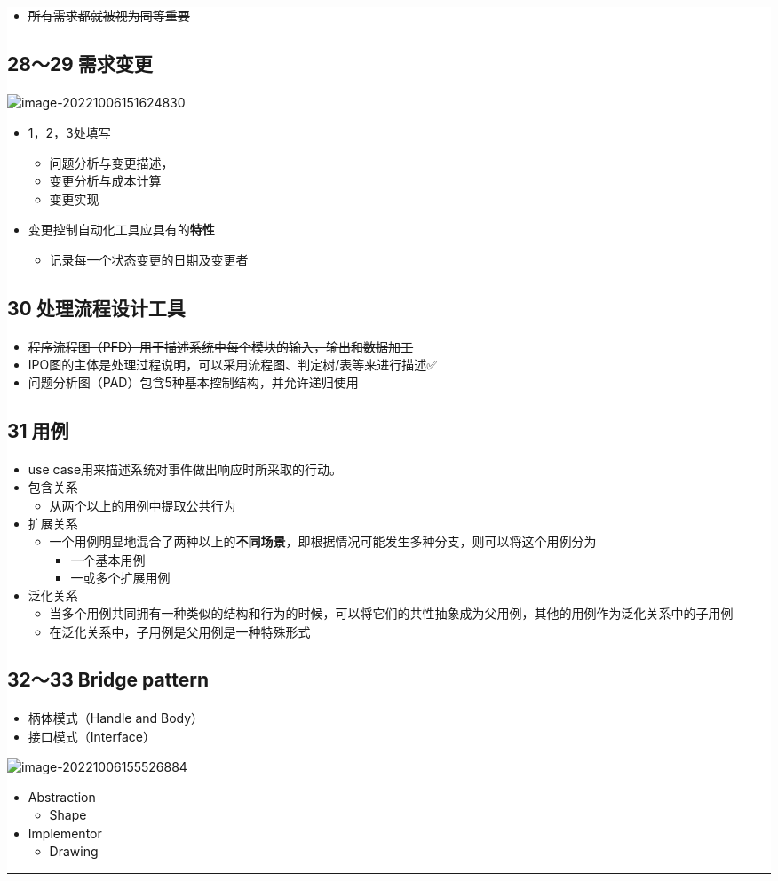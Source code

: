 - ~~所有需求都就被视为同等重要~~



## 28～29 需求变更

<img src="https://oss-kelvinvan.oss-cn-chengdu.aliyuncs.com/img/image-20221006151624830.png" alt="image-20221006151624830" />

- 1，2，3处填写
  - 问题分析与变更描述，
  - 变更分析与成本计算
  - 变更实现

- 变更控制自动化工具应具有的**特性**
  - 记录每一个状态变更的日期及变更者



## 30 处理流程设计工具

- ~~程序流程图（PFD）用于描述系统中每个模块的输入，输出和数据加工~~
- IPO图的主体是处理过程说明，可以采用流程图、判定树/表等来进行描述✅
- 问题分析图（PAD）包含5种基本控制结构，并允许递归使用



## 31 用例

- use case用来描述系统对事件做出响应时所采取的行动。
- 包含关系
  - 从两个以上的用例中提取公共行为
- 扩展关系
  - 一个用例明显地混合了两种以上的**不同场景**，即根据情况可能发生多种分支，则可以将这个用例分为
    - 一个基本用例
    - 一或多个扩展用例
- 泛化关系
  - 当多个用例共同拥有一种类似的结构和行为的时候，可以将它们的共性抽象成为父用例，其他的用例作为泛化关系中的子用例
  - 在泛化关系中，子用例是父用例是一种特殊形式



## 32～33 Bridge pattern

- 柄体模式（Handle and Body）
- 接口模式（Interface）

![image-20221006155526884](https://oss-kelvinvan.oss-cn-chengdu.aliyuncs.com/img/image-20221006155526884.png)

- Abstraction
  - Shape
- Implementor
  - Drawing

---
